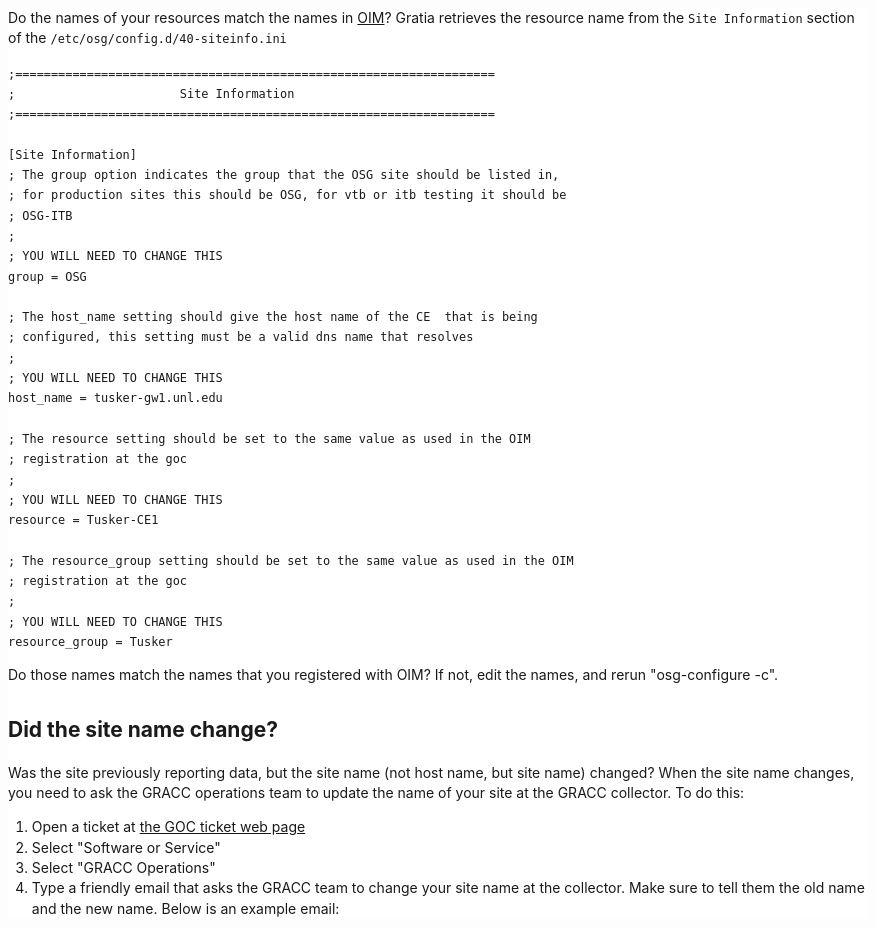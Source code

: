 Do the names of your resources match the names in [OIM](https://github.com/opensciencegrid/topology/tree/master/topology)?
Gratia retrieves the resource name from the `Site Information` section of the `/etc/osg/config.d/40-siteinfo.ini`


``` file
;===================================================================
;                       Site Information
;===================================================================

[Site Information]
; The group option indicates the group that the OSG site should be listed in,
; for production sites this should be OSG, for vtb or itb testing it should be
; OSG-ITB
; 
; YOU WILL NEED TO CHANGE THIS
group = OSG

; The host_name setting should give the host name of the CE  that is being 
; configured, this setting must be a valid dns name that resolves
; 
; YOU WILL NEED TO CHANGE THIS
host_name = tusker-gw1.unl.edu

; The resource setting should be set to the same value as used in the OIM 
; registration at the goc 
; 
; YOU WILL NEED TO CHANGE THIS
resource = Tusker-CE1

; The resource_group setting should be set to the same value as used in the OIM 
; registration at the goc 
; 
; YOU WILL NEED TO CHANGE THIS
resource_group = Tusker

```

Do those names match the names that you registered with OIM? If not, edit the names, and rerun "osg-configure -c".

Did the site name change?
-------------------------

Was the site previously reporting data, but the site name (not host name, but site name) changed? When the site name changes, you need to ask the GRACC operations team to update the name of your site at the GRACC collector. To do this:

1.  Open a ticket at [the GOC ticket web page](https://ticket.opensciencegrid.org/submit)
1.  Select "Software or Service"
1.  Select "GRACC Operations"
1.  Type a friendly email that asks the GRACC team to change your site name at the collector. Make sure to tell them the old name and the new name.  Below is an example email:
